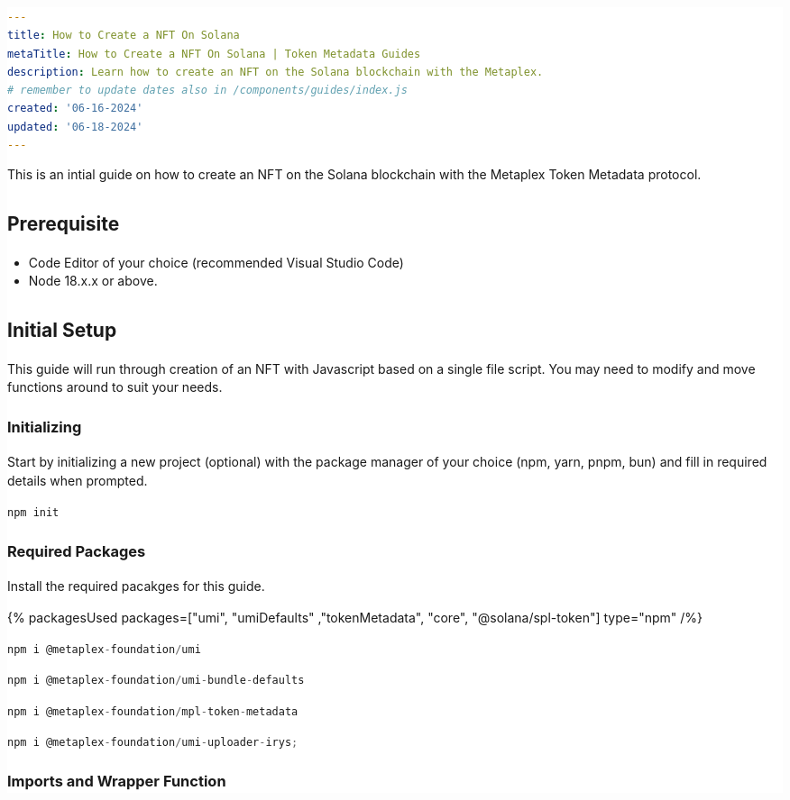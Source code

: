 ```yaml
---
title: How to Create a NFT On Solana
metaTitle: How to Create a NFT On Solana | Token Metadata Guides
description: Learn how to create an NFT on the Solana blockchain with the Metaplex.
# remember to update dates also in /components/guides/index.js
created: '06-16-2024'
updated: '06-18-2024'
---
```


This is an intial guide on how to create an NFT on the Solana blockchain with the Metaplex Token Metadata protocol.

## Prerequisite

- Code Editor of your choice (recommended Visual Studio Code)
- Node 18.x.x or above.

## Initial Setup

This guide will run through creation of an NFT with Javascript based on a single file script. You may need to modify and move functions around to suit your needs.

### Initializing

Start by initializing a new project (optional) with the package manager of your choice (npm, yarn, pnpm, bun) and fill in required details when prompted.

```js
npm init
```

### Required Packages

Install the required pacakges for this guide.

{% packagesUsed packages=["umi", "umiDefaults" ,"tokenMetadata", "core", "@solana/spl-token"] type="npm" /%}

```js
npm i @metaplex-foundation/umi
```

```js
npm i @metaplex-foundation/umi-bundle-defaults
```

```js
npm i @metaplex-foundation/mpl-token-metadata
```

```js
npm i @metaplex-foundation/umi-uploader-irys;
```

### Imports and Wrapper Function
